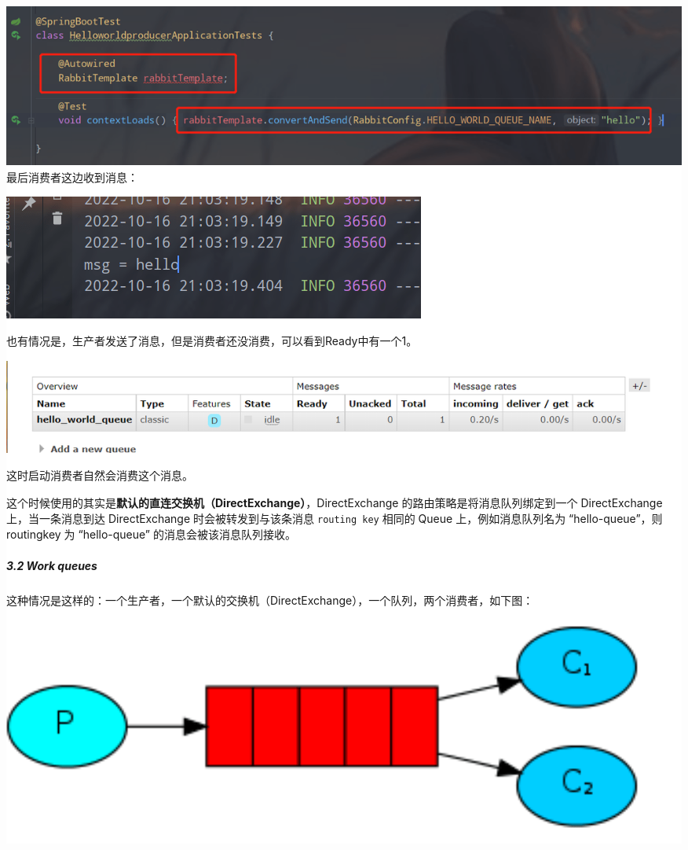 ![image-20221016210540853](media/images/image-20221016210540853.png)最后消费者这边收到消息：

![image-20221016210506699](media/images/image-20221016210506699.png)

也有情况是，生产者发送了消息，但是消费者还没消费，可以看到Ready中有一个1。

![image-20221016210734688](media/images/image-20221016210734688.png)

这时启动消费者自然会消费这个消息。

这个时候使用的其实是**默认的直连交换机（DirectExchange）**，DirectExchange 的路由策略是将消息队列绑定到一个 DirectExchange 上，当一条消息到达 DirectExchange 时会被转发到与该条消息 `routing key` 相同的 Queue 上，例如消息队列名为 “hello-queue”，则 routingkey 为 “hello-queue” 的消息会被该消息队列接收。

##### 3.2 Work queues

这种情况是这样的：一个生产者，一个默认的交换机（DirectExchange），一个队列，两个消费者，如下图：

![image-20221016210921787](media/images/image-20221016210921787.png)
